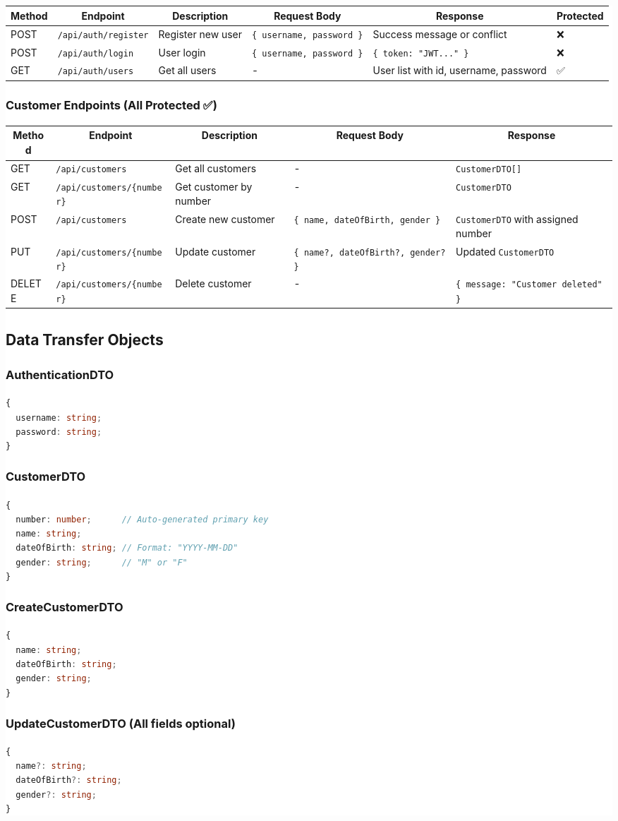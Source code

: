 | Method | Endpoint | Description | Request Body | Response | Protected |
|--------|----------|-------------|--------------|----------|-----------|
| POST | `/api/auth/register` | Register new user | `{ username, password }` | Success message or conflict | ❌ |
| POST | `/api/auth/login` | User login | `{ username, password }` | `{ token: "JWT..." }` | ❌ |
| GET | `/api/auth/users` | Get all users | - | User list with id, username, password | ✅ |

### Customer Endpoints (All Protected ✅)

| Method | Endpoint | Description | Request Body | Response |
|--------|----------|-------------|--------------|----------|
| GET | `/api/customers` | Get all customers | - | `CustomerDTO[]` |
| GET | `/api/customers/{number}` | Get customer by number | - | `CustomerDTO` |
| POST | `/api/customers` | Create new customer | `{ name, dateOfBirth, gender }` | `CustomerDTO` with assigned number |
| PUT | `/api/customers/{number}` | Update customer | `{ name?, dateOfBirth?, gender? }` | Updated `CustomerDTO` |
| DELETE | `/api/customers/{number}` | Delete customer | - | `{ message: "Customer deleted" }` |

## Data Transfer Objects

### AuthenticationDTO
```typescript
{
  username: string;
  password: string;
}
```

### CustomerDTO
```typescript
{
  number: number;      // Auto-generated primary key
  name: string;
  dateOfBirth: string; // Format: "YYYY-MM-DD"
  gender: string;      // "M" or "F"
}
```

### CreateCustomerDTO
```typescript
{
  name: string;
  dateOfBirth: string;
  gender: string;
}
```

### UpdateCustomerDTO (All fields optional)
```typescript
{
  name?: string;
  dateOfBirth?: string;
  gender?: string;
}
```
